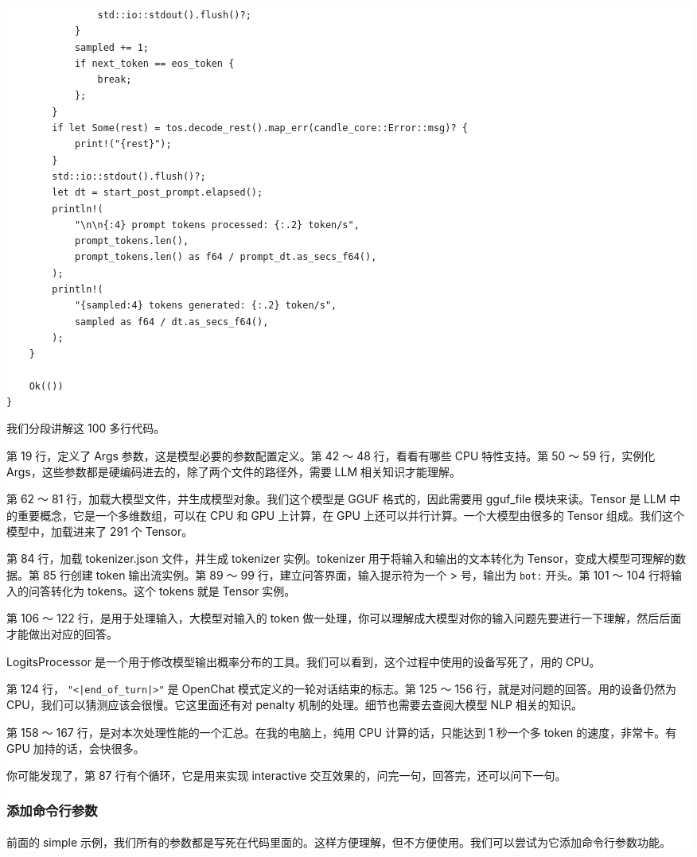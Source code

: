 ```plain
                std::io::stdout().flush()?;
            }
            sampled += 1;
            if next_token == eos_token {
                break;
            };
        }
        if let Some(rest) = tos.decode_rest().map_err(candle_core::Error::msg)? {
            print!("{rest}");
        }
        std::io::stdout().flush()?;
        let dt = start_post_prompt.elapsed();
        println!(
            "\n\n{:4} prompt tokens processed: {:.2} token/s",
            prompt_tokens.len(),
            prompt_tokens.len() as f64 / prompt_dt.as_secs_f64(),
        );
        println!(
            "{sampled:4} tokens generated: {:.2} token/s",
            sampled as f64 / dt.as_secs_f64(),
        );
    }

    Ok(())
}

```

我们分段讲解这 100 多行代码。

第 19 行，定义了 Args 参数，这是模型必要的参数配置定义。第 42 ～ 48 行，看看有哪些 CPU 特性支持。第 50 ～ 59 行，实例化 Args，这些参数都是硬编码进去的，除了两个文件的路径外，需要 LLM 相关知识才能理解。

第 62 ～ 81 行，加载大模型文件，并生成模型对象。我们这个模型是 GGUF 格式的，因此需要用 gguf_file 模块来读。Tensor 是 LLM 中的重要概念，它是一个多维数组，可以在 CPU 和 GPU 上计算，在 GPU 上还可以并行计算。一个大模型由很多的 Tensor 组成。我们这个模型中，加载进来了 291 个 Tensor。

第 84 行，加载 tokenizer.json 文件，并生成 tokenizer 实例。tokenizer 用于将输入和输出的文本转化为 Tensor，变成大模型可理解的数据。第 85 行创建 token 输出流实例。第 89 ～ 99 行，建立问答界面，输入提示符为一个 > 号，输出为 `bot:` 开头。第 101 ～ 104 行将输入的问答转化为 tokens。这个 tokens 就是 Tensor 实例。

第 106 ～ 122 行，是用于处理输入，大模型对输入的 token 做一处理，你可以理解成大模型对你的输入问题先要进行一下理解，然后后面才能做出对应的回答。

LogitsProcessor 是一个用于修改模型输出概率分布的工具。我们可以看到，这个过程中使用的设备写死了，用的 CPU。

第 124 行， `"<|end_of_turn|>"` 是 OpenChat 模式定义的一轮对话结束的标志。第 125 ～ 156 行，就是对问题的回答。用的设备仍然为 CPU，我们可以猜测应该会很慢。它这里面还有对 penalty 机制的处理。细节也需要去查阅大模型 NLP 相关的知识。

第 158 ～ 167 行，是对本次处理性能的一个汇总。在我的电脑上，纯用 CPU 计算的话，只能达到 1 秒一个多 token 的速度，非常卡。有 GPU 加持的话，会快很多。

你可能发现了，第 87 行有个循环，它是用来实现 interactive 交互效果的，问完一句，回答完，还可以问下一句。

### 添加命令行参数

前面的 simple 示例，我们所有的参数都是写死在代码里面的。这样方便理解，但不方便使用。我们可以尝试为它添加命令行参数功能。
